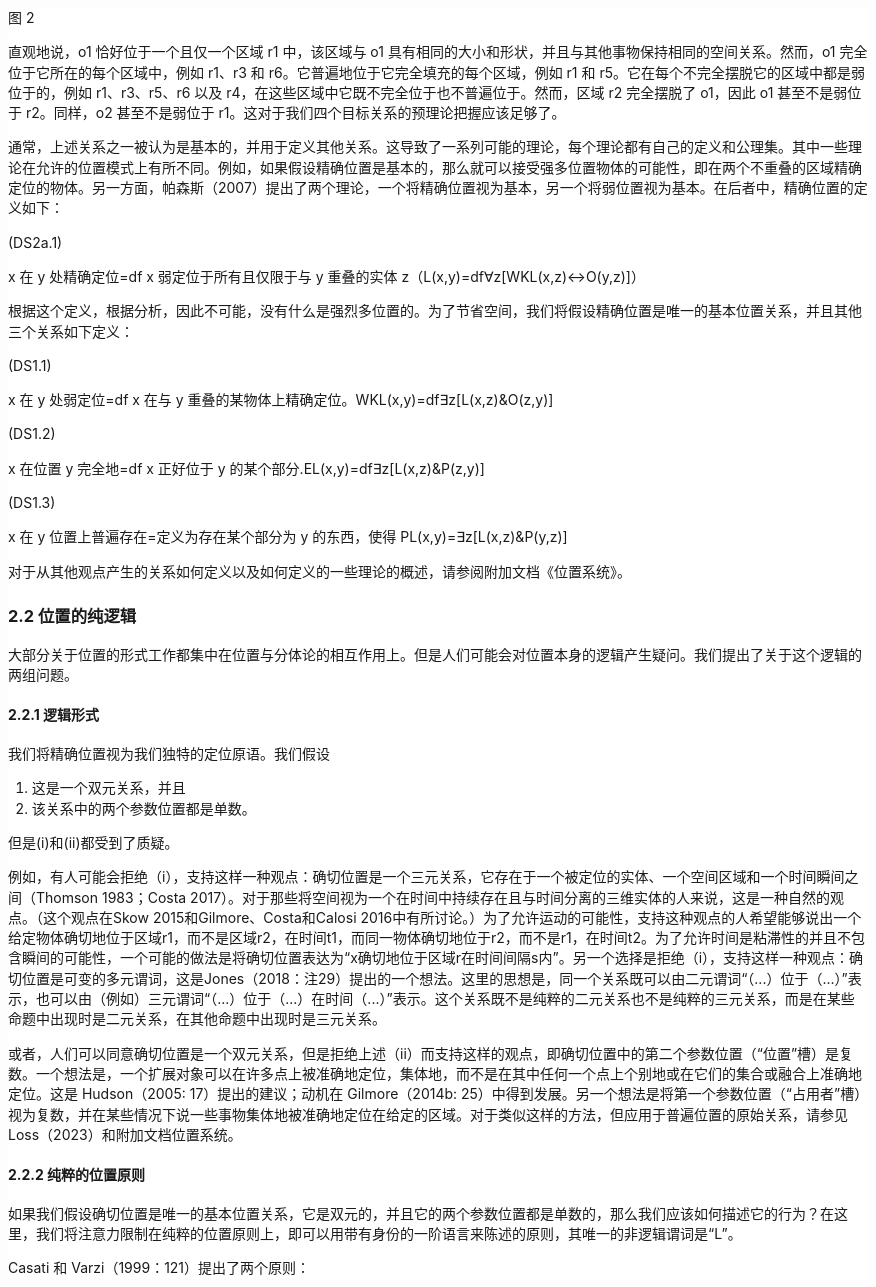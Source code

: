  图 2

直观地说，o1 恰好位于一个且仅一个区域 r1 中，该区域与 o1 具有相同的大小和形状，并且与其他事物保持相同的空间关系。然而，o1 完全位于它所在的每个区域中，例如 r1、r3 和 r6。它普遍地位于它完全填充的每个区域，例如 r1 和 r5。它在每个不完全摆脱它的区域中都是弱位于的，例如 r1、r3、r5、r6 以及 r4，在这些区域中它既不完全位于也不普遍位于。然而，区域 r2 完全摆脱了 o1，因此 o1 甚至不是弱位于 r2。同样，o2 甚至不是弱位于 r1。这对于我们四个目标关系的预理论把握应该足够了。

通常，上述关系之一被认为是基本的，并用于定义其他关系。这导致了一系列可能的理论，每个理论都有自己的定义和公理集。其中一些理论在允许的位置模式上有所不同。例如，如果假设精确位置是基本的，那么就可以接受强多位置物体的可能性，即在两个不重叠的区域精确定位的物体。另一方面，帕森斯（2007）提出了两个理论，一个将精确位置视为基本，另一个将弱位置视为基本。在后者中，精确位置的定义如下：

(DS2a.1)

x 在 y 处精确定位=df x 弱定位于所有且仅限于与 y 重叠的实体 z（L(x,y)=df∀z[WKL(x,z)↔O(y,z)]）

根据这个定义，根据分析，因此不可能，没有什么是强烈多位置的。为了节省空间，我们将假设精确位置是唯一的基本位置关系，并且其他三个关系如下定义：

(DS1.1)

x 在 y 处弱定位=df x 在与 y 重叠的某物体上精确定位。WKL(x,y)=df∃z[L(x,z)&O(z,y)]

(DS1.2)

x 在位置 y 完全地=df x 正好位于 y 的某个部分.EL(x,y)=df∃z[L(x,z)&P(z,y)]

(DS1.3)

x 在 y 位置上普遍存在=定义为存在某个部分为 y 的东西，使得 PL(x,y)=∃z[L(x,z)&P(y,z)]

对于从其他观点产生的关系如何定义以及如何定义的一些理论的概述，请参阅附加文档《位置系统》。

### 2.2 位置的纯逻辑

大部分关于位置的形式工作都集中在位置与分体论的相互作用上。但是人们可能会对位置本身的逻辑产生疑问。我们提出了关于这个逻辑的两组问题。

#### 2.2.1 逻辑形式

我们将精确位置视为我们独特的定位原语。我们假设

1. 这是一个双元关系，并且
2. 该关系中的两个参数位置都是单数。

但是(i)和(ii)都受到了质疑。

例如，有人可能会拒绝（i），支持这样一种观点：确切位置是一个三元关系，它存在于一个被定位的实体、一个空间区域和一个时间瞬间之间（Thomson 1983；Costa 2017）。对于那些将空间视为一个在时间中持续存在且与时间分离的三维实体的人来说，这是一种自然的观点。（这个观点在Skow 2015和Gilmore、Costa和Calosi 2016中有所讨论。）为了允许运动的可能性，支持这种观点的人希望能够说出一个给定物体确切地位于区域r1，而不是区域r2，在时间t1，而同一物体确切地位于r2，而不是r1，在时间t2。为了允许时间是粘滞性的并且不包含瞬间的可能性，一个可能的做法是将确切位置表达为“x确切地位于区域r在时间间隔s内”。另一个选择是拒绝（i），支持这样一种观点：确切位置是可变的多元谓词，这是Jones（2018：注29）提出的一个想法。这里的思想是，同一个关系既可以由二元谓词“（...）位于（...）”表示，也可以由（例如）三元谓词“（...）位于（...）在时间（...）”表示。这个关系既不是纯粹的二元关系也不是纯粹的三元关系，而是在某些命题中出现时是二元关系，在其他命题中出现时是三元关系。

或者，人们可以同意确切位置是一个双元关系，但是拒绝上述（ii）而支持这样的观点，即确切位置中的第二个参数位置（“位置”槽）是复数。一个想法是，一个扩展对象可以在许多点上被准确地定位，集体地，而不是在其中任何一个点上个别地或在它们的集合或融合上准确地定位。这是 Hudson（2005: 17）提出的建议；动机在 Gilmore（2014b: 25）中得到发展。另一个想法是将第一个参数位置（“占用者”槽）视为复数，并在某些情况下说一些事物集体地被准确地定位在给定的区域。对于类似这样的方法，但应用于普遍位置的原始关系，请参见 Loss（2023）和附加文档位置系统。

#### 2.2.2 纯粹的位置原则

如果我们假设确切位置是唯一的基本位置关系，它是双元的，并且它的两个参数位置都是单数的，那么我们应该如何描述它的行为？在这里，我们将注意力限制在纯粹的位置原则上，即可以用带有身份的一阶语言来陈述的原则，其唯一的非逻辑谓词是“L”。

Casati 和 Varzi（1999：121）提出了两个原则：
